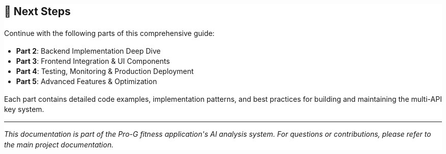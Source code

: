 
## 🎯 Next Steps

Continue with the following parts of this comprehensive guide:

- **Part 2**: Backend Implementation Deep Dive
- **Part 3**: Frontend Integration & UI Components
- **Part 4**: Testing, Monitoring & Production Deployment  
- **Part 5**: Advanced Features & Optimization

Each part contains detailed code examples, implementation patterns, and best practices for building and maintaining the multi-API key system.

---

*This documentation is part of the Pro-G fitness application's AI analysis system. For questions or contributions, please refer to the main project documentation.*
